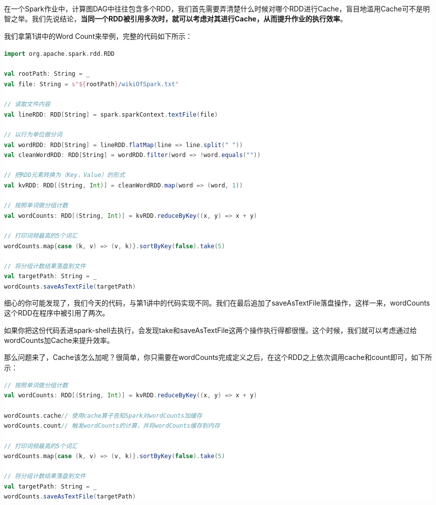 在一个Spark作业中，计算图DAG中往往包含多个RDD，我们首先需要弄清楚什么时候对哪个RDD进行Cache，盲目地滥用Cache可不是明智之举。我们先说结论，**当同一个RDD被引用多次时，就可以考虑对其进行Cache，从而提升作业的执行效率**。

我们拿第1讲中的Word Count来举例，完整的代码如下所示：

```scala
import org.apache.spark.rdd.RDD
 
val rootPath: String = _
val file: String = s"${rootPath}/wikiOfSpark.txt"
 
// 读取文件内容
val lineRDD: RDD[String] = spark.sparkContext.textFile(file)
 
// 以行为单位做分词
val wordRDD: RDD[String] = lineRDD.flatMap(line => line.split(" "))
val cleanWordRDD: RDD[String] = wordRDD.filter(word => !word.equals(""))
 
// 把RDD元素转换为（Key，Value）的形式
val kvRDD: RDD[(String, Int)] = cleanWordRDD.map(word => (word, 1))

// 按照单词做分组计数
val wordCounts: RDD[(String, Int)] = kvRDD.reduceByKey((x, y) => x + y)
 
// 打印词频最高的5个词汇
wordCounts.map{case (k, v) => (v, k)}.sortByKey(false).take(5)
 
// 将分组计数结果落盘到文件
val targetPath: String = _
wordCounts.saveAsTextFile(targetPath)

```

细心的你可能发现了，我们今天的代码，与第1讲中的代码实现不同。我们在最后追加了saveAsTextFile落盘操作，这样一来，wordCounts这个RDD在程序中被引用了两次。

如果你把这份代码丢进spark-shell去执行，会发现take和saveAsTextFile这两个操作执行得都很慢。这个时候，我们就可以考虑通过给wordCounts加Cache来提升效率。

那么问题来了，Cache该怎么加呢？很简单，你只需要在wordCounts完成定义之后，在这个RDD之上依次调用cache和count即可，如下所示：

```scala
// 按照单词做分组计数
val wordCounts: RDD[(String, Int)] = kvRDD.reduceByKey((x, y) => x + y)
 
wordCounts.cache// 使用cache算子告知Spark对wordCounts加缓存
wordCounts.count// 触发wordCounts的计算，并将wordCounts缓存到内存
 
// 打印词频最高的5个词汇
wordCounts.map{case (k, v) => (v, k)}.sortByKey(false).take(5)
 
// 将分组计数结果落盘到文件
val targetPath: String = _
wordCounts.saveAsTextFile(targetPath)

```
